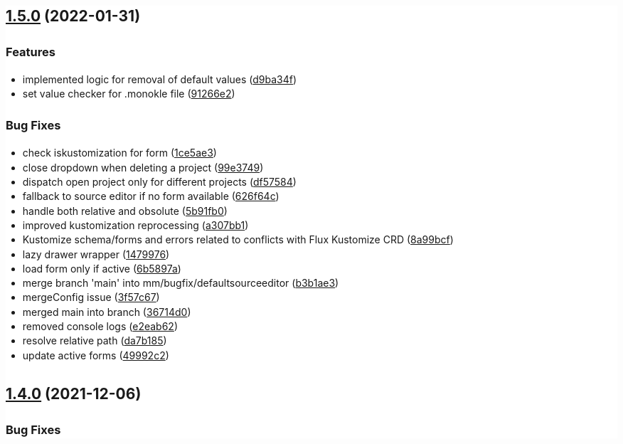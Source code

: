 ## [1.5.0](https://github.com/kubeshop/monokle/compare/v1.4.1-nightly-2022-01-31.0...v1.5.0) (2022-01-31)


### Features

* implemented logic for removal of default values ([d9ba34f](https://github.com/kubeshop/monokle/commit/d9ba34f5cf83af24d0b31b7f30cd6c6279ad5ee8))
* set value checker for .monokle file ([91266e2](https://github.com/kubeshop/monokle/commit/91266e204b91933fee55af8a17df6b75978e485d))


### Bug Fixes

* check iskustomization for form ([1ce5ae3](https://github.com/kubeshop/monokle/commit/1ce5ae3f15846c8e5265b015354c9efb9b4a4d2b))
* close dropdown when deleting a project ([99e3749](https://github.com/kubeshop/monokle/commit/99e3749908cc27089de87ed01ce3b8400391dc73))
* dispatch open project only for different projects ([df57584](https://github.com/kubeshop/monokle/commit/df5758494744097430e17a8e31a488043644e42e))
* fallback to source editor if no form available ([626f64c](https://github.com/kubeshop/monokle/commit/626f64cb8ed48384222223098ba167316f4568d3))
* handle both relative and obsolute ([5b91fb0](https://github.com/kubeshop/monokle/commit/5b91fb0aa248029fc62a4cc0a38703040a84a998))
* improved kustomization reprocessing ([a307bb1](https://github.com/kubeshop/monokle/commit/a307bb1c8504bdeb273c5dc55900f3ff4d20dbe0))
* Kustomize schema/forms and errors related to conflicts with Flux Kustomize CRD ([8a99bcf](https://github.com/kubeshop/monokle/commit/8a99bcfa9eb008046eea9cff738d07b4e440448d))
* lazy drawer wrapper ([1479976](https://github.com/kubeshop/monokle/commit/14799766ce38c4afab376a0c080f75992db7aa23))
* load form only if active ([6b5897a](https://github.com/kubeshop/monokle/commit/6b5897a13d9892c78c25567aa73455f31b5c95e7))
* merge branch 'main' into mm/bugfix/defaultsourceeditor ([b3b1ae3](https://github.com/kubeshop/monokle/commit/b3b1ae3a7b4ac124ae46c6b3ffb79593139d46f4))
* mergeConfig issue ([3f57c67](https://github.com/kubeshop/monokle/commit/3f57c6754db8b2c94cd0584e9f97600661cef576))
* merged main into branch ([36714d0](https://github.com/kubeshop/monokle/commit/36714d023e88b96b76538fb3be6234ba4411d5e1))
* removed console logs ([e2eab62](https://github.com/kubeshop/monokle/commit/e2eab625b13b956e614585420e9727dffb1b1888))
* resolve relative path ([da7b185](https://github.com/kubeshop/monokle/commit/da7b185adc504f07b19374d1023530b37f3ba873))
* update active forms ([49992c2](https://github.com/kubeshop/monokle/commit/49992c2511f94ea04f4d69ed9603988bf6fd3d16))

## [1.4.0](https://github.com/kubeshop/monokle/compare/v1.3.4-20211202.0...v1.4.0) (2021-12-06)


### Bug Fixes
